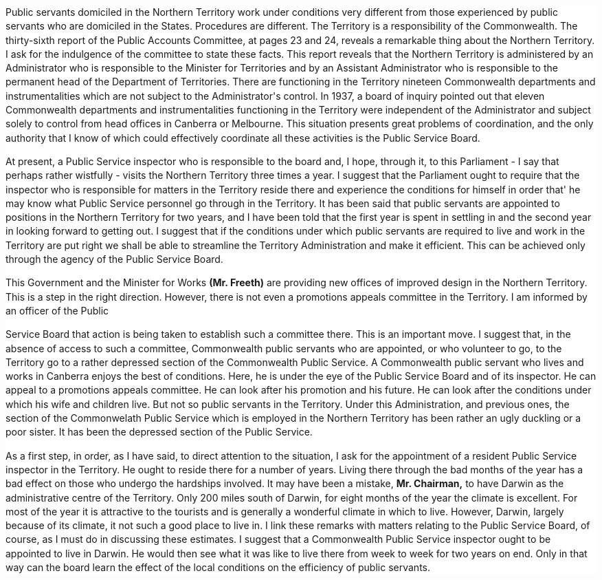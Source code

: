 Public servants domiciled in the Northern Territory work under conditions very different from those experienced by public servants who are domiciled in the States. Procedures are different. The Territory is a responsibility of the Commonwealth. The thirty-sixth report of the Public Accounts Committee, at pages 23 and 24, reveals a remarkable thing about the Northern Territory. I ask for the indulgence of the committee to state these facts. This report reveals that the Northern Territory is administered by an Administrator who is responsible to the Minister for Territories and by an Assistant Administrator who is responsible to the permanent head of the Department of Territories. There are functioning in the Territory nineteen Commonwealth departments and instrumentalities which are not subject to the Administrator's control. In 1937, a board of inquiry pointed out that eleven Commonwealth departments and instrumentalities functioning in the Territory were independent of the Administrator and subject solely to control from head offices in Canberra or Melbourne. This situation presents great problems of coordination, and the only authority that I know of which could effectively coordinate all these activities is the Public Service Board. 

At present, a Public Service inspector who is responsible to the board and, I hope, through it, to this Parliament - I say that perhaps rather wistfully - visits the Northern Territory three times a year. I suggest that the Parliament ought to require that the inspector who is responsible for matters in the Territory reside there and experience the conditions for himself in order that' he may know what Public Service personnel go through in the Territory. It has been said that public servants are appointed to positions in the Northern Territory for two years, and I have been told that the first year is spent in settling in and the second year in looking forward to getting out. I suggest that if the conditions under which public servants are required to live and work in the Territory are put right we shall be able to streamline the Territory Administration and make it efficient. This can be achieved only through the agency of the Public Service Board. 

This Government and the Minister for Works  **(Mr. Freeth)**  are providing new offices of improved design in the Northern Territory. This is a step in the right direction. However, there is not even a promotions appeals committee in the Territory. I am informed by an officer of the Public 

Service Board that action is being taken to establish such a committee there. This is an important move. I suggest that, in the absence of access to such a committee, Commonwealth public servants who are appointed, or who volunteer to go, to the Territory go to a rather depressed section of the Commonwealth Public Service. A Commonwealth public servant who lives and works in Canberra enjoys the best of conditions. Here, he is under the eye of the Public Service Board and of its inspector. He can appeal to a promotions appeals committee. He can look after his promotion and his future. He can look after the conditions under which his wife and children live. But not so public servants in the Territory. Under this Administration, and previous ones, the section of the Commonwelath Public Service which is employed in the Northern Territory has been rather an ugly duckling or a poor sister. It has been the depressed section of the Public Service. 

As a first step, in order, as I have said, to direct attention to the situation, I ask for the appointment of a resident Public Service inspector in the Territory. He ought to reside there for a number of years. Living there through the bad months of the year has a bad effect on those who undergo the hardships involved. It may have been a mistake,  **Mr. Chairman,**  to have Darwin as the administrative centre of the Territory. Only 200 miles south of Darwin, for eight months of the year the climate is excellent. For most of the year it is attractive to the tourists and is generally a wonderful climate in which to live. However, Darwin, largely because of its climate, it not such a good place to live in. I link these remarks with matters relating to the Public Service Board, of course, as I must do in discussing these estimates. I suggest that a Commonwealth Public Service inspector ought to be appointed to live in Darwin. He would then see what it was like to live there from week to week for two years on end. Only in that way can the board learn the effect of the local conditions on the efficiency of public servants. 
